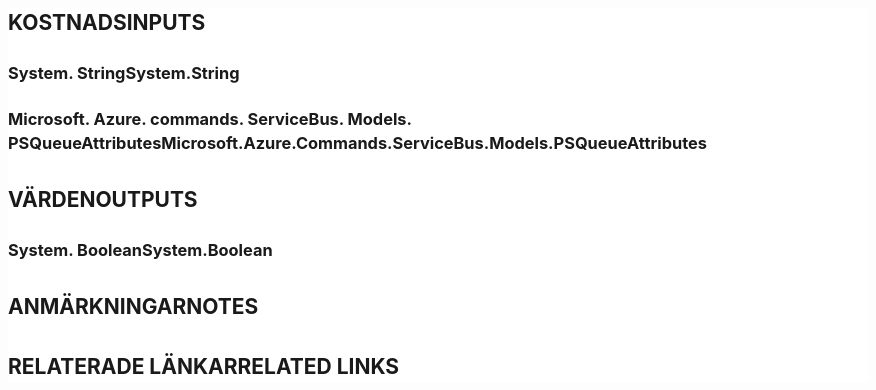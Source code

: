## <span data-ttu-id="aa877-144">KOSTNADS</span><span class="sxs-lookup"><span data-stu-id="aa877-144">INPUTS</span></span>

### <span data-ttu-id="aa877-145">System. String</span><span class="sxs-lookup"><span data-stu-id="aa877-145">System.String</span></span>

### <span data-ttu-id="aa877-146">Microsoft. Azure. commands. ServiceBus. Models. PSQueueAttributes</span><span class="sxs-lookup"><span data-stu-id="aa877-146">Microsoft.Azure.Commands.ServiceBus.Models.PSQueueAttributes</span></span>

## <span data-ttu-id="aa877-147">VÄRDEN</span><span class="sxs-lookup"><span data-stu-id="aa877-147">OUTPUTS</span></span>

### <span data-ttu-id="aa877-148">System. Boolean</span><span class="sxs-lookup"><span data-stu-id="aa877-148">System.Boolean</span></span>

## <span data-ttu-id="aa877-149">ANMÄRKNINGAR</span><span class="sxs-lookup"><span data-stu-id="aa877-149">NOTES</span></span>

## <span data-ttu-id="aa877-150">RELATERADE LÄNKAR</span><span class="sxs-lookup"><span data-stu-id="aa877-150">RELATED LINKS</span></span>
